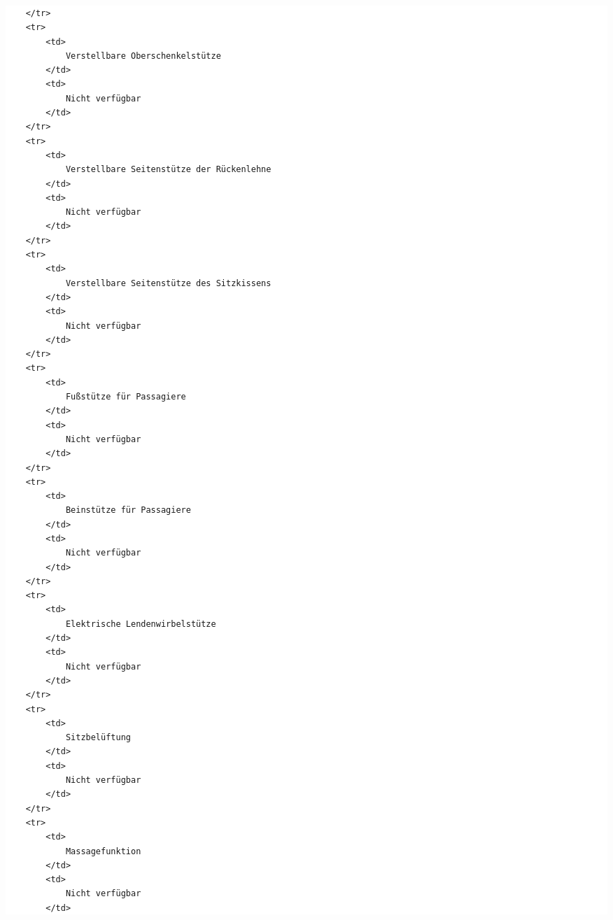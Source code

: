 		</tr>
		<tr>
			<td>
				Verstellbare Oberschenkelstütze
			</td>
			<td>
				Nicht verfügbar
			</td>
		</tr>
		<tr>
			<td>
				Verstellbare Seitenstütze der Rückenlehne
			</td>
			<td>
				Nicht verfügbar
			</td>
		</tr>
		<tr>
			<td>
				Verstellbare Seitenstütze des Sitzkissens
			</td>
			<td>
				Nicht verfügbar
			</td>
		</tr>
		<tr>
			<td>
				Fußstütze für Passagiere
			</td>
			<td>
				Nicht verfügbar
			</td>
		</tr>
		<tr>
			<td>
				Beinstütze für Passagiere
			</td>
			<td>
				Nicht verfügbar
			</td>
		</tr>
		<tr>
			<td>
				Elektrische Lendenwirbelstütze
			</td>
			<td>
				Nicht verfügbar
			</td>
		</tr>
		<tr>
			<td>
				Sitzbelüftung
			</td>
			<td>
				Nicht verfügbar
			</td>
		</tr>
		<tr>
			<td>
				Massagefunktion
			</td>
			<td>
				Nicht verfügbar
			</td>
